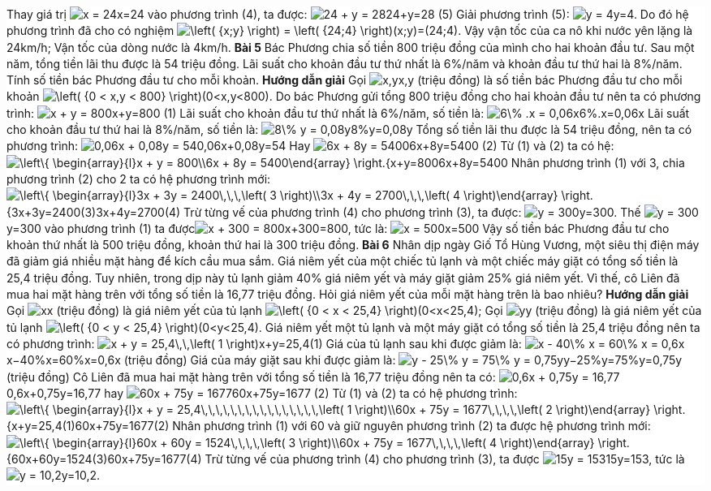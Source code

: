 Thay giá trị ![x = 24](https://i.vdoc.vn/data/image/blank.png)x=24 vào phương trình \(4\), ta được: ![24 + y = 28](https://i.vdoc.vn/data/image/blank.png)24+y=28 \(5\)
Giải phương trình \(5\): ![y = 4](https://i.vdoc.vn/data/image/blank.png)y=4.
Do đó hệ phương trình đã cho có nghiệm ![\\left\( {x;y} \\right\) = \\left\( {24;4} \\right\)](https://i.vdoc.vn/data/image/blank.png)\(x;y\)=\(24;4\).
Vậy vận tốc của ca nô khi nước yên lặng là 24km/h;
Vận tốc của dòng nước là 4km/h.
**Bài 5**
Bác Phương chia số tiền 800 triệu đồng của mình cho hai khoản đầu tư. Sau một năm, tổng tiền lãi thu được là 54 triệu đồng. Lãi suất cho khoản đầu tư thứ nhất là 6%/năm và khoản đầu tư thứ hai là 8%/năm. Tính số tiền bác Phương đầu tư cho mỗi khoản.
**Hướng dẫn giải**
Gọi ![x,y](https://i.vdoc.vn/data/image/blank.png)x,y \(triệu đồng\) là số tiền bác Phương đầu tư cho mỗi khoản ![\\left\( {0 < x,y < 800} \\right\)](https://i.vdoc.vn/data/image/blank.png)\(0<x,y<800\).
Do bác Phương gửi tổng 800 triệu đồng cho hai khoản đầu tư nên ta có phương trình:
![x + y = 800](https://i.vdoc.vn/data/image/blank.png)x+y=800 \(1\)
Lãi suất cho khoản đầu tư thứ nhất là 6%/năm, số tiền là: ![6\\% .x = 0,06x](https://i.vdoc.vn/data/image/blank.png)6%.x=0,06x
Lãi suất cho khoản đầu tư thứ hai là 8%/năm, số tiền là: ![8\\% y = 0,08y](https://i.vdoc.vn/data/image/blank.png)8%y=0,08y
Tổng số tiền lãi thu được là 54 triệu đồng, nên ta có phương trình:
![0,06x + 0,08y = 54](https://i.vdoc.vn/data/image/blank.png)0,06x+0,08y=54
Hay ![6x + 8y = 5400](https://i.vdoc.vn/data/image/blank.png)6x+8y=5400 \(2\)
Từ \(1\) và \(2\) ta có hệ: ![\\left\\{ \\begin{array}{l}x + y = 800\\\\6x + 8y = 5400\\end{array} \\right.](https://i.vdoc.vn/data/image/blank.png)\{x+y=8006x+8y=5400
Nhân phương trình \(1\) với 3, chia phương trình \(2\) cho 2 ta có hệ phương trình mới:
![\\left\\{ \\begin{array}{l}3x + 3y = 2400\\,\\,\\,\\left\( 3 \\right\)\\\\3x + 4y = 2700\\,\\,\\,\\left\( 4 \\right\)\\end{array} \\right.](https://i.vdoc.vn/data/image/blank.png)\{3x+3y=2400\(3\)3x+4y=2700\(4\)
Trừ từng vế của phương trình \(4\) cho phương trình \(3\), ta được: ![y = 300](https://i.vdoc.vn/data/image/blank.png)y=300.
Thế ![y = 300](https://i.vdoc.vn/data/image/blank.png)y=300 vào phương trình \(1\) ta được![x + 300 = 800](https://i.vdoc.vn/data/image/blank.png)x+300=800, tức là: ![x = 500](https://i.vdoc.vn/data/image/blank.png)x=500
Vậy số tiền bác Phương đầu tư cho khoản thứ nhất là 500 triệu đồng, khoản thứ hai là 300 triệu đồng.
**Bài 6**
Nhân dịp ngày Giố Tổ Hùng Vương, một siêu thị điện máy đã giảm giá nhiều mặt hàng để kích cầu mua sắm. Giá niêm yết của một chiếc tủ lạnh và một chiếc máy giặt có tổng số tiền là 25,4 triệu đồng. Tuy nhiên, trong dịp này tủ lạnh giảm 40% giá niêm yết và máy giặt giảm 25% giá niêm yết. Vì thế, cô Liên đã mua hai mặt hàng trên với tổng số tiền là 16,77 triệu đồng. Hỏi giá niêm yết của mỗi mặt hàng trên là bao nhiêu?
**Hướng dẫn giải**
Gọi ![x](https://i.vdoc.vn/data/image/blank.png)x \(triệu đồng\) là giá niêm yết của tủ lạnh ![\\left\( {0 < x < 25,4} \\right\)](https://i.vdoc.vn/data/image/blank.png)\(0<x<25,4\);
Gọi ![y](https://i.vdoc.vn/data/image/blank.png)y \(triệu đồng\) là giá niêm yết của tủ lạnh ![\\left\( {0 < y < 25,4} \\right\)](https://i.vdoc.vn/data/image/blank.png)\(0<y<25,4\).
Giá niêm yết một tủ lạnh và một máy giặt có tổng số tiền là 25,4 triệu đồng nên ta có phương trình: ![x + y = 25,4\\,\\,\\left\( 1 \\right\)](https://i.vdoc.vn/data/image/blank.png)x+y=25,4\(1\)
Giá của tủ lạnh sau khi được giảm là: ![x - 40\\% x = 60\\% x = 0,6x](https://i.vdoc.vn/data/image/blank.png)x−40%x=60%x=0,6x \(triệu đồng\)
Giá của máy giặt sau khi được giảm là: ![y - 25\\% y = 75\\% y = 0,75y](https://i.vdoc.vn/data/image/blank.png)y−25%y=75%y=0,75y \(triệu đồng\)
Cô Liên đã mua hai mặt hàng trên với tổng số tiền là 16,77 triệu đồng nên ta có:
![0,6x + 0,75y = 16,77](https://i.vdoc.vn/data/image/blank.png)0,6x+0,75y=16,77 hay ![60x + 75y = 1677](https://i.vdoc.vn/data/image/blank.png)60x+75y=1677 \(2\)
Từ \(1\) và \(2\) ta có hệ phương trình: ![\\left\\{ \\begin{array}{l}x + y = 25,4\\,\\,\\,\\,\\,\\,\\,\\,\\,\\,\\,\\,\\,\\,\\,\\,\\left\( 1 \\right\)\\\\60x + 75y = 1677\\,\\,\\,\\,\\left\( 2 \\right\)\\end{array} \\right.](https://i.vdoc.vn/data/image/blank.png)\{x+y=25,4\(1\)60x+75y=1677\(2\)
Nhân phương trình \(1\) với 60 và giữ nguyên phương trình \(2\) ta được hệ phương trình mới:
![\\left\\{ \\begin{array}{l}60x + 60y = 1524\\,\\,\\,\\,\\left\( 3 \\right\)\\\\60x + 75y = 1677\\,\\,\\,\\,\\left\( 4 \\right\)\\end{array} \\right.](https://i.vdoc.vn/data/image/blank.png)\{60x+60y=1524\(3\)60x+75y=1677\(4\)
Trừ từng vế của phương trình \(4\) cho phương trình \(3\), ta được ![15y = 153](https://i.vdoc.vn/data/image/blank.png)15y=153, tức là ![y = 10,2](https://i.vdoc.vn/data/image/blank.png)y=10,2.